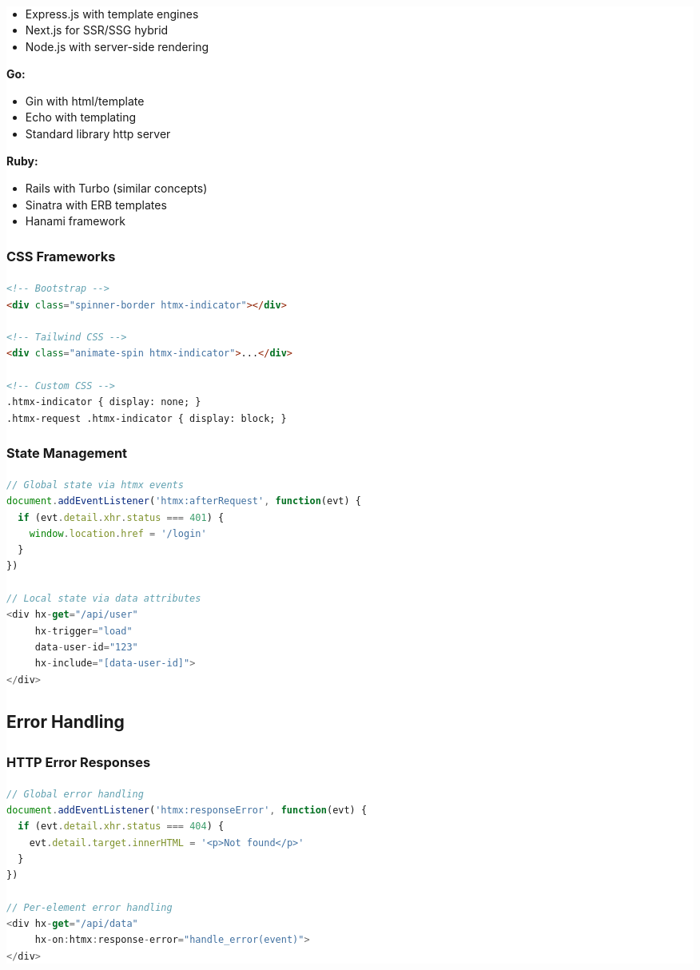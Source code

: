 - Express.js with template engines
- Next.js for SSR/SSG hybrid
- Node.js with server-side rendering

**Go:**

- Gin with html/template
- Echo with templating
- Standard library http server

**Ruby:**

- Rails with Turbo (similar concepts)
- Sinatra with ERB templates
- Hanami framework

### CSS Frameworks

```html
<!-- Bootstrap -->
<div class="spinner-border htmx-indicator"></div>

<!-- Tailwind CSS -->
<div class="animate-spin htmx-indicator">...</div>

<!-- Custom CSS -->
.htmx-indicator { display: none; }
.htmx-request .htmx-indicator { display: block; }
```

### State Management

```javascript
// Global state via htmx events
document.addEventListener('htmx:afterRequest', function(evt) {
  if (evt.detail.xhr.status === 401) {
    window.location.href = '/login'
  }
})

// Local state via data attributes
<div hx-get="/api/user"
     hx-trigger="load"
     data-user-id="123"
     hx-include="[data-user-id]">
</div>
```

## Error Handling

### HTTP Error Responses

```javascript
// Global error handling
document.addEventListener('htmx:responseError', function(evt) {
  if (evt.detail.xhr.status === 404) {
    evt.detail.target.innerHTML = '<p>Not found</p>'
  }
})

// Per-element error handling
<div hx-get="/api/data"
     hx-on:htmx:response-error="handle_error(event)">
</div>
```
